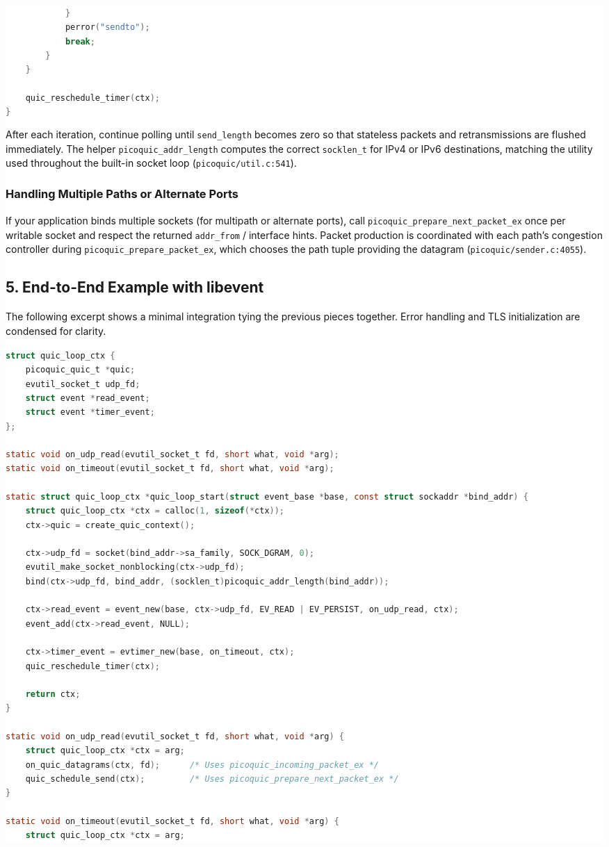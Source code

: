 ```c
            }
            perror("sendto");
            break;
        }
    }

    quic_reschedule_timer(ctx);
}
```

After each iteration, continue polling until `send_length` becomes zero so that stateless packets and retransmissions are flushed immediately. The helper `picoquic_addr_length` computes the correct `socklen_t` for IPv4 or IPv6 destinations, matching the utility used throughout the built-in socket loop (`picoquic/util.c:541`).

### Handling Multiple Paths or Alternate Ports

If your application binds multiple sockets (for multipath or alternate ports), call `picoquic_prepare_next_packet_ex` once per writable socket and respect the returned `addr_from` / interface hints. Packet production is coordinated with each path’s congestion controller during `picoquic_prepare_packet_ex`, which chooses the path tuple providing the datagram (`picoquic/sender.c:4055`).

## 5. End-to-End Example with libevent

The following excerpt shows a minimal integration tying the previous pieces together. Error handling and TLS initialization are condensed for clarity.

```c
struct quic_loop_ctx {
    picoquic_quic_t *quic;
    evutil_socket_t udp_fd;
    struct event *read_event;
    struct event *timer_event;
};

static void on_udp_read(evutil_socket_t fd, short what, void *arg);
static void on_timeout(evutil_socket_t fd, short what, void *arg);

static struct quic_loop_ctx *quic_loop_start(struct event_base *base, const struct sockaddr *bind_addr) {
    struct quic_loop_ctx *ctx = calloc(1, sizeof(*ctx));
    ctx->quic = create_quic_context();

    ctx->udp_fd = socket(bind_addr->sa_family, SOCK_DGRAM, 0);
    evutil_make_socket_nonblocking(ctx->udp_fd);
    bind(ctx->udp_fd, bind_addr, (socklen_t)picoquic_addr_length(bind_addr));

    ctx->read_event = event_new(base, ctx->udp_fd, EV_READ | EV_PERSIST, on_udp_read, ctx);
    event_add(ctx->read_event, NULL);

    ctx->timer_event = evtimer_new(base, on_timeout, ctx);
    quic_reschedule_timer(ctx);

    return ctx;
}

static void on_udp_read(evutil_socket_t fd, short what, void *arg) {
    struct quic_loop_ctx *ctx = arg;
    on_quic_datagrams(ctx, fd);      /* Uses picoquic_incoming_packet_ex */
    quic_schedule_send(ctx);         /* Uses picoquic_prepare_next_packet_ex */
}

static void on_timeout(evutil_socket_t fd, short what, void *arg) {
    struct quic_loop_ctx *ctx = arg;
```